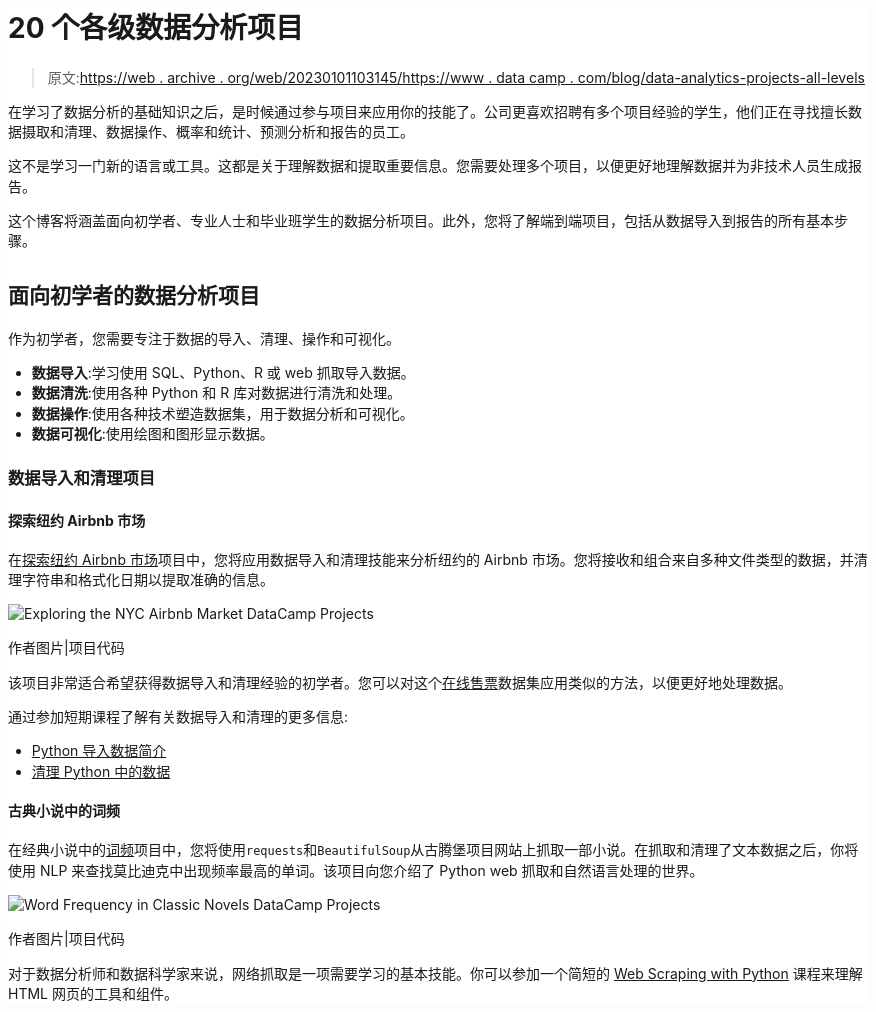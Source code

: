 # 20 个各级数据分析项目

> 原文:[https://web . archive . org/web/20230101103145/https://www . data camp . com/blog/data-analytics-projects-all-levels](https://web.archive.org/web/20230101103145/https://www.datacamp.com/blog/data-analytics-projects-all-levels)

在学习了数据分析的基础知识之后，是时候通过参与项目来应用你的技能了。公司更喜欢招聘有多个项目经验的学生，他们正在寻找擅长数据摄取和清理、数据操作、概率和统计、预测分析和报告的员工。

这不是学习一门新的语言或工具。这都是关于理解数据和提取重要信息。您需要处理多个项目，以便更好地理解数据并为非技术人员生成报告。

这个博客将涵盖面向初学者、专业人士和毕业班学生的数据分析项目。此外，您将了解端到端项目，包括从数据导入到报告的所有基本步骤。

## 面向初学者的数据分析项目

作为初学者，您需要专注于数据的导入、清理、操作和可视化。

*   **数据导入**:学习使用 SQL、Python、R 或 web 抓取导入数据。
*   **数据清洗**:使用各种 Python 和 R 库对数据进行清洗和处理。
*   **数据操作**:使用各种技术塑造数据集，用于数据分析和可视化。
*   **数据可视化**:使用绘图和图形显示数据。

### 数据导入和清理项目

#### 探索纽约 Airbnb 市场

在[探索纽约 Airbnb 市场](https://web.archive.org/web/20221222065622/https://www.datacamp.com/projects/1354)项目中，您将应用数据导入和清理技能来分析纽约的 Airbnb 市场。您将接收和组合来自多种文件类型的数据，并清理字符串和格式化日期以提取准确的信息。

![Exploring the NYC Airbnb Market DataCamp Projects](../Images/92cf842ae82c5f911f90cf9333847911.png)

作者图片|项目代码

该项目非常适合希望获得数据导入和清理经验的初学者。您可以对这个[在线售票](https://web.archive.org/web/20221222065622/https://www.datacamp.com/workspace/datasets/sample-integration-redshift)数据集应用类似的方法，以便更好地处理数据。

通过参加短期课程了解有关数据导入和清理的更多信息:

*   [Python 导入数据简介](https://web.archive.org/web/20221222065622/https://www.datacamp.com/courses/introduction-to-importing-data-in-python)
*   [清理 Python 中的数据](https://web.archive.org/web/20221222065622/https://www.datacamp.com/courses/cleaning-data-in-python)

#### 古典小说中的词频

在经典小说中的[词频](https://web.archive.org/web/20221222065622/https://www.datacamp.com/projects/38)项目中，您将使用`requests`和`BeautifulSoup`从古腾堡项目网站上抓取一部小说。在抓取和清理了文本数据之后，你将使用 NLP 来查找莫比迪克中出现频率最高的单词。该项目向您介绍了 Python web 抓取和自然语言处理的世界。

![Word Frequency in Classic Novels DataCamp Projects](../Images/a395d4d0581c4c0e9066ad963231fcb1.png)

作者图片|项目代码

对于数据分析师和数据科学家来说，网络抓取是一项需要学习的基本技能。你可以参加一个简短的 [Web Scraping with Python](https://web.archive.org/web/20221222065622/https://www.datacamp.com/courses/web-scraping-with-python) 课程来理解 HTML 网页的工具和组件。
